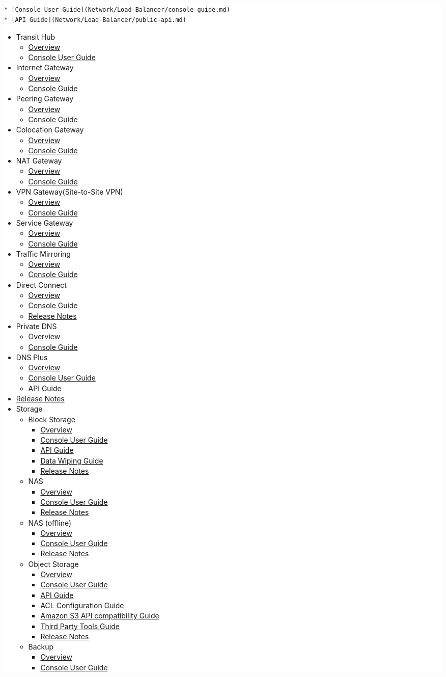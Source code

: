     * [Console User Guide](Network/Load-Balancer/console-guide.md)
    * [API Guide](Network/Load-Balancer/public-api.md)
  * Transit Hub
    * [Overview](Network/Transit-Hub/overview.md)
    * [Console User Guide](Network/Transit-Hub/console-guide.md)
  * Internet Gateway
    * [Overview](Network/Internet-Gateway/overview.md)
    * [Console Guide](Network/Internet-Gateway/console-guide.md)
  * Peering Gateway
    * [Overview](Network/Peering-Gateway/overview.md)
    * [Console Guide](Network/Peering-Gateway/console-guide.md)
  * Colocation Gateway
    * [Overview](Network/Colocation-Gateway/overview.md)
    * [Console Guide](Network/Colocation-Gateway/console-guide.md)
  * NAT Gateway
    * [Overview](Network/NAT-Gateway/overview.md)
    * [Console Guide](Network/NAT-Gateway/console-guide.md)
  * VPN Gateway(Site-to-Site VPN)
    * [Overview](Network/VPN-Gateway(Site-to-Site-VPN)/overview.md)
    * [Console Guide](Network/VPN-Gateway(Site-to-Site-VPN)/console-guide.md)
  * Service Gateway
    * [Overview](Network/Service-Gateway/overview.md)
    * [Console Guide](Network/Service-Gateway/console-guide.md)
  * Traffic Mirroring
    * [Overview](Network/Traffic-Mirroring/overview.md)
    * [Console Guide](Network/Traffic-Mirroring/console-guide.md)
  * Direct Connect
    * [Overview](Network/Direct-Connect/overview.md)
    * [Console Guide](Network/Direct-Connect/console-guide.md)
    * [Release Notes](Network/Direct-Connect/release-notes.md)
  * Private DNS
    * [Overview](Network/Private-DNS/overview.md)
    * [Console Guide](Network/Private-DNS/console-guide.md)
  * DNS Plus
    * [Overview](Network/DNS-Plus/Overview.md)
    * [Console User Guide](Network/DNS-Plus/console-guide.md)
    * [API Guide](Network/DNS-Plus/api-guide.md)
  * [Release Notes](Network/Network/release-notes.md)
* Storage
  * Block Storage
    * [Overview](Storage/Block-Storage/overview.md)
    * [Console User Guide](Storage/Block-Storage/console-guide.md)
    * [API Guide](Storage/Block-Storage/public-api.md)
    * [Data Wiping Guide](Storage/Block-Storage/data-wiping-guide.md)
    * [Release Notes](Storage/Block-Storage/release-notes.md)
  * NAS
    * [Overview](Storage/NAS/overview.md)
    * [Console User Guide](Storage/NAS/console-guide.md)
    * [Release Notes](Storage/NAS/release-notes.md)
  * NAS (offline)
    * [Overview](Storage/NAS-(offline)/overview.md)
    * [Console User Guide](Storage/NAS-(offline)/console-guide.md)
    * [Release Notes](Storage/NAS-(offline)/release-notes.md)
  * Object Storage
    * [Overview](Storage/Object-Storage/Overview.md)
    * [Console User Guide](Storage/Object-Storage/console-guide.md)
    * [API Guide](Storage/Object-Storage/api-guide.md)
    * [ACL Configuration Guide](Storage/Object-Storage/acl-guide.md)
    * [Amazon S3 API compatibility Guide](Storage/Object-Storage/s3-api-guide.md)
    * [Third Party Tools Guide](Storage/Object-Storage/third-party-tools-guide.md)
    * [Release Notes](Storage/Object-Storage/release-notes.md)
  * Backup
    * [Overview](Storage/Backup/overview.md)
    * [Console User Guide](Storage/Backup/console-guide.md)